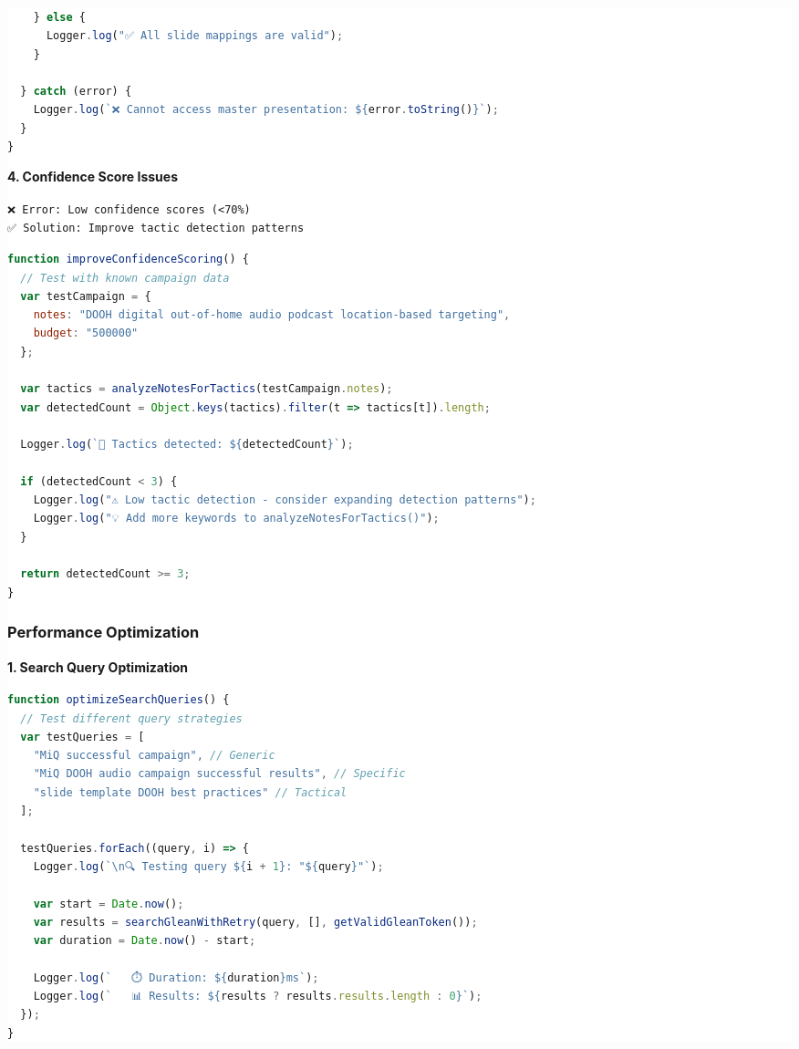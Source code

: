 ```javascript
    } else {
      Logger.log("✅ All slide mappings are valid");
    }
    
  } catch (error) {
    Logger.log(`❌ Cannot access master presentation: ${error.toString()}`);
  }
}
```

**4. Confidence Score Issues**
```
❌ Error: Low confidence scores (<70%)
✅ Solution: Improve tactic detection patterns
```
```javascript
function improveConfidenceScoring() {
  // Test with known campaign data
  var testCampaign = {
    notes: "DOOH digital out-of-home audio podcast location-based targeting",
    budget: "500000"
  };
  
  var tactics = analyzeNotesForTactics(testCampaign.notes);
  var detectedCount = Object.keys(tactics).filter(t => tactics[t]).length;
  
  Logger.log(`🎯 Tactics detected: ${detectedCount}`);
  
  if (detectedCount < 3) {
    Logger.log("⚠️ Low tactic detection - consider expanding detection patterns");
    Logger.log("💡 Add more keywords to analyzeNotesForTactics()");
  }
  
  return detectedCount >= 3;
}
```

### **Performance Optimization**

**1. Search Query Optimization**
```javascript
function optimizeSearchQueries() {
  // Test different query strategies
  var testQueries = [
    "MiQ successful campaign", // Generic
    "MiQ DOOH audio campaign successful results", // Specific
    "slide template DOOH best practices" // Tactical
  ];
  
  testQueries.forEach((query, i) => {
    Logger.log(`\n🔍 Testing query ${i + 1}: "${query}"`);
    
    var start = Date.now();
    var results = searchGleanWithRetry(query, [], getValidGleanToken());
    var duration = Date.now() - start;
    
    Logger.log(`   ⏱️ Duration: ${duration}ms`);
    Logger.log(`   📊 Results: ${results ? results.results.length : 0}`);
  });
}
```
